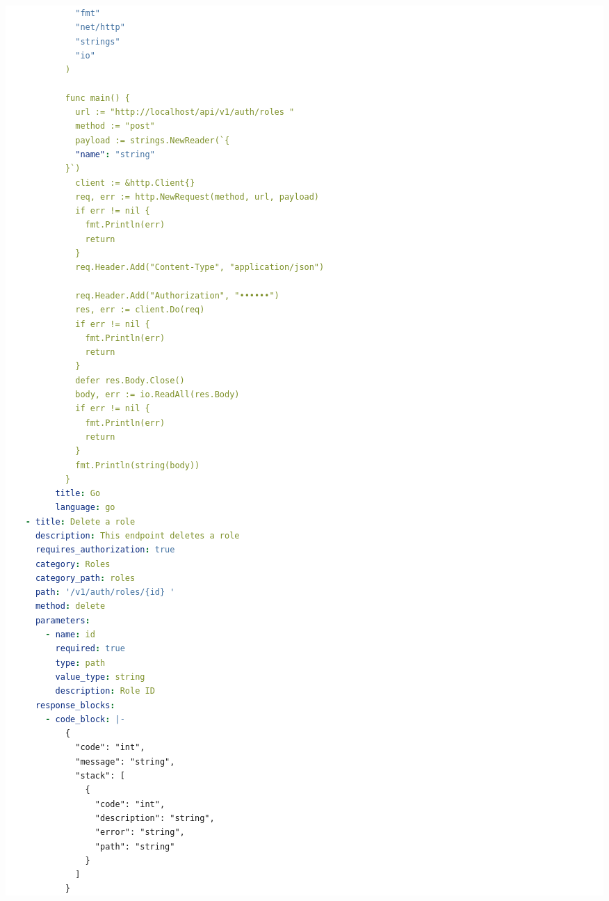 ```yaml
              "fmt"
              "net/http"
              "strings"
              "io"
            )

            func main() {
              url := "http://localhost/api/v1/auth/roles "
              method := "post"
              payload := strings.NewReader(`{
              "name": "string"
            }`)
              client := &http.Client{}
              req, err := http.NewRequest(method, url, payload)
              if err != nil {
                fmt.Println(err)
                return
              }
              req.Header.Add("Content-Type", "application/json")

              req.Header.Add("Authorization", "••••••")
              res, err := client.Do(req)
              if err != nil {
                fmt.Println(err)
                return
              }
              defer res.Body.Close()
              body, err := io.ReadAll(res.Body)
              if err != nil {
                fmt.Println(err)
                return
              }
              fmt.Println(string(body))
            }
          title: Go
          language: go
    - title: Delete a role
      description: This endpoint deletes a role
      requires_authorization: true
      category: Roles
      category_path: roles
      path: '/v1/auth/roles/{id} '
      method: delete
      parameters:
        - name: id
          required: true
          type: path
          value_type: string
          description: Role ID
      response_blocks:
        - code_block: |-
            {
              "code": "int",
              "message": "string",
              "stack": [
                {
                  "code": "int",
                  "description": "string",
                  "error": "string",
                  "path": "string"
                }
              ]
            }
```